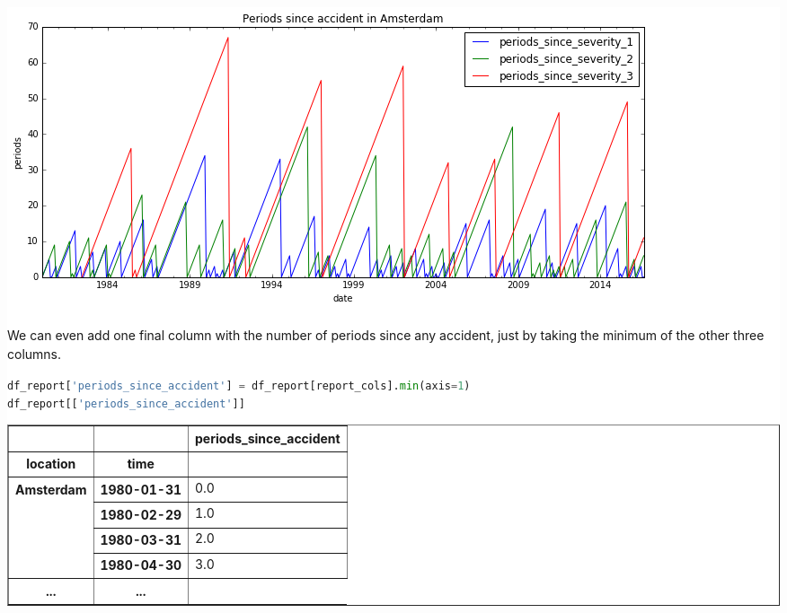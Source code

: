 
![png](/images/periods-since-time-series-events_22_0.png)


We can even add one final column with the number of periods since any accident, just by taking the minimum of the other three columns.


```python
df_report['periods_since_accident'] = df_report[report_cols].min(axis=1)
df_report[['periods_since_accident']]
```




<div>
<table border="1" class="dataframe">
  <thead>
    <tr style="text-align: right;">
      <th></th>
      <th></th>
      <th>periods_since_accident</th>
    </tr>
    <tr>
      <th>location</th>
      <th>time</th>
      <th></th>
    </tr>
  </thead>
  <tbody>
    <tr>
      <th rowspan="4" valign="top">Amsterdam</th>
      <th>1980-01-31</th>
      <td>0.0</td>
    </tr>
    <tr>
      <th>1980-02-29</th>
      <td>1.0</td>
    </tr>
    <tr>
      <th>1980-03-31</th>
      <td>2.0</td>
    </tr>
    <tr>
      <th>1980-04-30</th>
      <td>3.0</td>
    </tr>
    <tr>
      <th>...</th>
      <th>...</th>